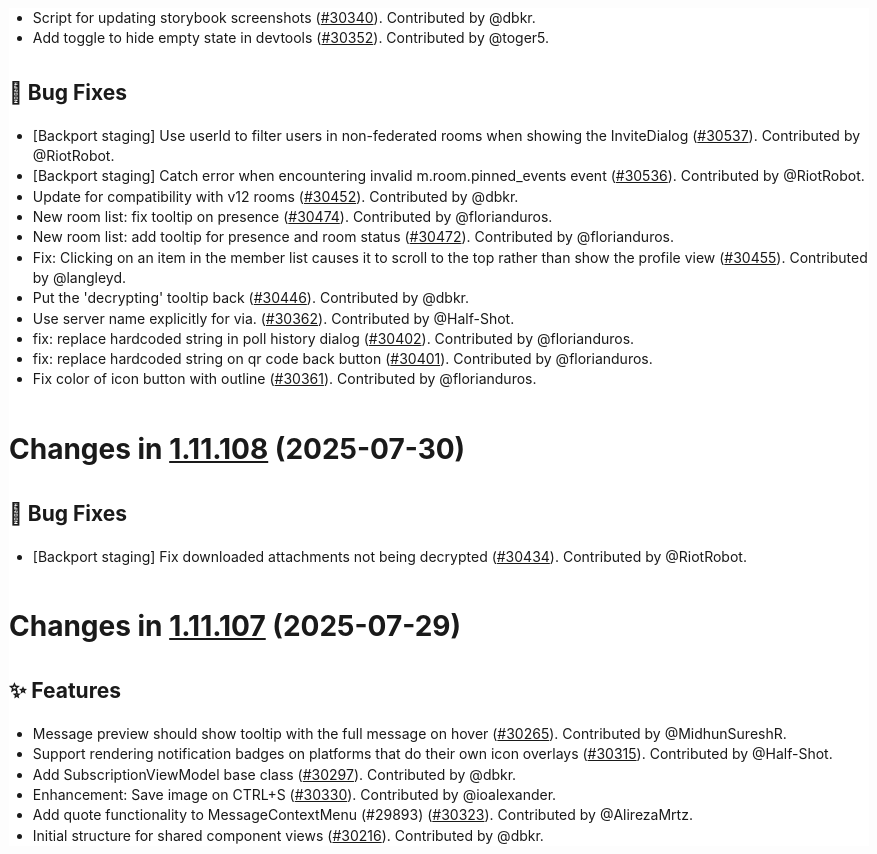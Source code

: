 * Script for updating storybook screenshots ([#30340](https://github.com/element-hq/element-web/pull/30340)). Contributed by @dbkr.
* Add toggle to hide empty state in devtools ([#30352](https://github.com/element-hq/element-web/pull/30352)). Contributed by @toger5.

## 🐛 Bug Fixes

* [Backport staging] Use userId to filter users in non-federated rooms when showing the InviteDialog ([#30537](https://github.com/element-hq/element-web/pull/30537)). Contributed by @RiotRobot.
* [Backport staging] Catch error when encountering invalid m.room.pinned\_events event ([#30536](https://github.com/element-hq/element-web/pull/30536)). Contributed by @RiotRobot.
* Update for compatibility with v12 rooms ([#30452](https://github.com/element-hq/element-web/pull/30452)). Contributed by @dbkr.
* New room list: fix tooltip on presence ([#30474](https://github.com/element-hq/element-web/pull/30474)). Contributed by @florianduros.
* New room list: add tooltip for presence and room status ([#30472](https://github.com/element-hq/element-web/pull/30472)). Contributed by @florianduros.
* Fix: Clicking on an item in the member list causes it to scroll to the top rather than show the profile view ([#30455](https://github.com/element-hq/element-web/pull/30455)). Contributed by @langleyd.
* Put the 'decrypting' tooltip back ([#30446](https://github.com/element-hq/element-web/pull/30446)). Contributed by @dbkr.
* Use server name explicitly for via. ([#30362](https://github.com/element-hq/element-web/pull/30362)). Contributed by @Half-Shot.
* fix: replace hardcoded string in poll history dialog ([#30402](https://github.com/element-hq/element-web/pull/30402)). Contributed by @florianduros.
* fix: replace hardcoded string on qr code back button ([#30401](https://github.com/element-hq/element-web/pull/30401)). Contributed by @florianduros.
* Fix color of icon button with outline ([#30361](https://github.com/element-hq/element-web/pull/30361)). Contributed by @florianduros.


Changes in [1.11.108](https://github.com/element-hq/element-web/releases/tag/v1.11.108) (2025-07-30)
====================================================================================================
## 🐛 Bug Fixes

* [Backport staging] Fix downloaded attachments not being decrypted ([#30434](https://github.com/element-hq/element-web/pull/30434)). Contributed by @RiotRobot.


Changes in [1.11.107](https://github.com/element-hq/element-web/releases/tag/v1.11.107) (2025-07-29)
====================================================================================================
## ✨ Features

* Message preview should show tooltip with the full message on hover ([#30265](https://github.com/element-hq/element-web/pull/30265)). Contributed by @MidhunSureshR.
* Support rendering notification badges on platforms that do their own icon overlays ([#30315](https://github.com/element-hq/element-web/pull/30315)). Contributed by @Half-Shot.
* Add SubscriptionViewModel base class ([#30297](https://github.com/element-hq/element-web/pull/30297)). Contributed by @dbkr.
* Enhancement: Save image on CTRL+S ([#30330](https://github.com/element-hq/element-web/pull/30330)). Contributed by @ioalexander.
* Add quote functionality to MessageContextMenu (#29893) ([#30323](https://github.com/element-hq/element-web/pull/30323)). Contributed by @AlirezaMrtz.
* Initial structure for shared component views ([#30216](https://github.com/element-hq/element-web/pull/30216)). Contributed by @dbkr.
